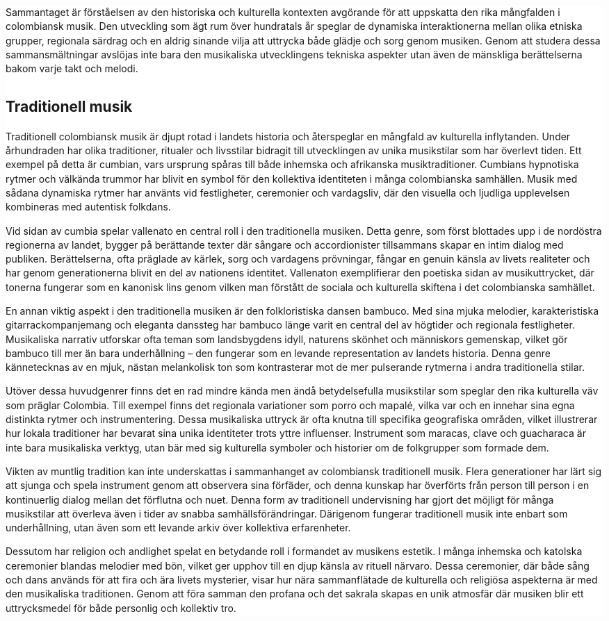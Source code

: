 Sammantaget är förståelsen av den historiska och kulturella kontexten avgörande för att uppskatta den rika mångfalden i colombiansk musik. Den utveckling som ägt rum över hundratals år speglar de dynamiska interaktionerna mellan olika etniska grupper, regionala särdrag och en aldrig sinande vilja att uttrycka både glädje och sorg genom musiken. Genom att studera dessa sammansmältningar avslöjas inte bara den musikaliska utvecklingens tekniska aspekter utan även de mänskliga berättelserna bakom varje takt och melodi.


## Traditionell musik

Traditionell colombiansk musik är djupt rotad i landets historia och återspeglar en mångfald av kulturella inflytanden. Under århundraden har olika traditioner, ritualer och livsstilar bidragit till utvecklingen av unika musikstilar som har överlevt tiden. Ett exempel på detta är cumbian, vars ursprung spåras till både inhemska och afrikanska musiktraditioner. Cumbians hypnotiska rytmer och välkända trummor har blivit en symbol för den kollektiva identiteten i många colombianska samhällen. Musik med sådana dynamiska rytmer har använts vid festligheter, ceremonier och vardagsliv, där den visuella och ljudliga upplevelsen kombineras med autentisk folkdans.

Vid sidan av cumbia spelar vallenato en central roll i den traditionella musiken. Detta genre, som först blottades upp i de nordöstra regionerna av landet, bygger på berättande texter där sångare och accordionister tillsammans skapar en intim dialog med publiken. Berättelserna, ofta präglade av kärlek, sorg och vardagens prövningar, fångar en genuin känsla av livets realiteter och har genom generationerna blivit en del av nationens identitet. Vallenaton exemplifierar den poetiska sidan av musikuttrycket, där tonerna fungerar som en kanonisk lins genom vilken man förstått de sociala och kulturella skiftena i det colombianska samhället.

En annan viktig aspekt i den traditionella musiken är den folkloristiska dansen bambuco. Med sina mjuka melodier, karakteristiska gitarrackompanjemang och eleganta danssteg har bambuco länge varit en central del av högtider och regionala festligheter. Musikaliska narrativ utforskar ofta teman som landsbygdens idyll, naturens skönhet och människors gemenskap, vilket gör bambuco till mer än bara underhållning – den fungerar som en levande representation av landets historia. Denna genre kännetecknas av en mjuk, nästan melankolisk ton som kontrasterar mot de mer pulserande rytmerna i andra traditionella stilar.

Utöver dessa huvudgenrer finns det en rad mindre kända men ändå betydelsefulla musikstilar som speglar den rika kulturella väv som präglar Colombia. Till exempel finns det regionala variationer som porro och mapalé, vilka var och en innehar sina egna distinkta rytmer och instrumentering. Dessa musikaliska uttryck är ofta knutna till specifika geografiska områden, vilket illustrerar hur lokala traditioner har bevarat sina unika identiteter trots yttre influenser. Instrument som maracas, clave och guacharaca är inte bara musikaliska verktyg, utan bär med sig kulturella symboler och historier om de folkgrupper som formade dem.

Vikten av muntlig tradition kan inte underskattas i sammanhanget av colombiansk traditionell musik. Flera generationer har lärt sig att sjunga och spela instrument genom att observera sina förfäder, och denna kunskap har överförts från person till person i en kontinuerlig dialog mellan det förflutna och nuet. Denna form av traditionell undervisning har gjort det möjligt för många musikstilar att överleva även i tider av snabba samhällsförändringar. Därigenom fungerar traditionell musik inte enbart som underhållning, utan även som ett levande arkiv över kollektiva erfarenheter.

Dessutom har religion och andlighet spelat en betydande roll i formandet av musikens estetik. I många inhemska och katolska ceremonier blandas melodier med bön, vilket ger upphov till en djup känsla av rituell närvaro. Dessa ceremonier, där både sång och dans används för att fira och ära livets mysterier, visar hur nära sammanflätade de kulturella och religiösa aspekterna är med den musikaliska traditionen. Genom att föra samman den profana och det sakrala skapas en unik atmosfär där musiken blir ett uttrycksmedel för både personlig och kollektiv tro.

